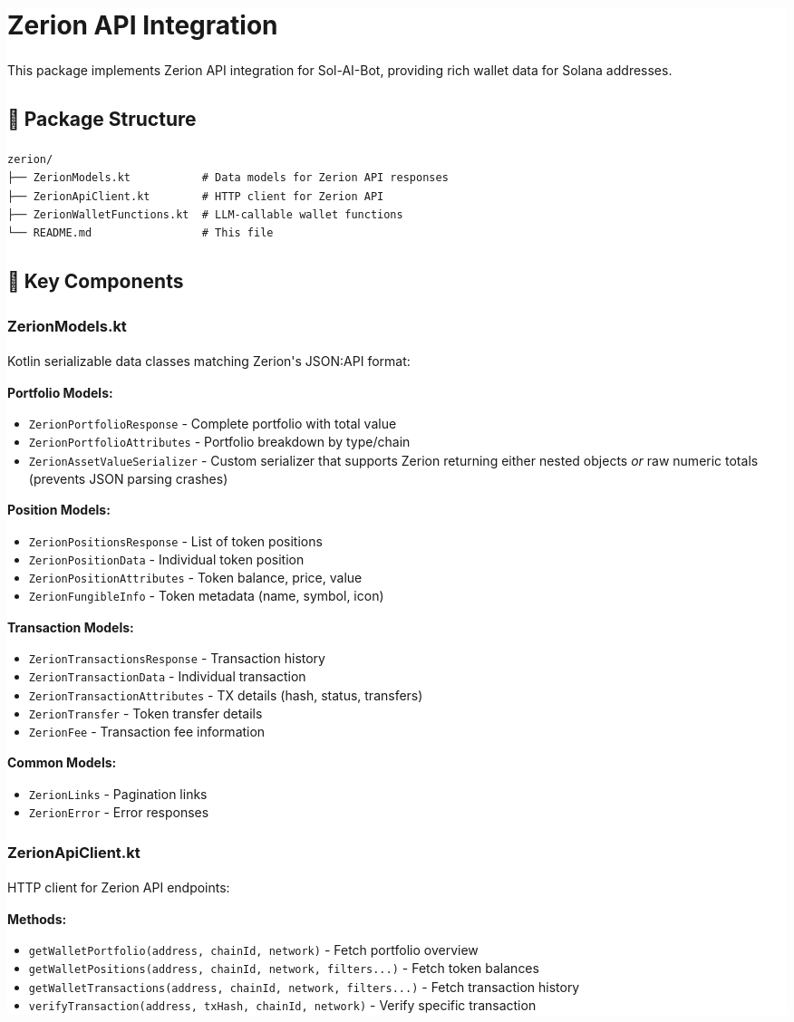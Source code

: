 # Zerion API Integration

This package implements Zerion API integration for Sol-AI-Bot, providing rich wallet data for Solana addresses.

## 📁 Package Structure

```
zerion/
├── ZerionModels.kt           # Data models for Zerion API responses
├── ZerionApiClient.kt        # HTTP client for Zerion API
├── ZerionWalletFunctions.kt  # LLM-callable wallet functions
└── README.md                 # This file
```

## 🔑 Key Components

### ZerionModels.kt

Kotlin serializable data classes matching Zerion's JSON:API format:

**Portfolio Models:**
- `ZerionPortfolioResponse` - Complete portfolio with total value
- `ZerionPortfolioAttributes` - Portfolio breakdown by type/chain
- `ZerionAssetValueSerializer` - Custom serializer that supports Zerion returning either nested objects _or_ raw numeric totals (prevents JSON parsing crashes)

**Position Models:**
- `ZerionPositionsResponse` - List of token positions
- `ZerionPositionData` - Individual token position
- `ZerionPositionAttributes` - Token balance, price, value
- `ZerionFungibleInfo` - Token metadata (name, symbol, icon)

**Transaction Models:**
- `ZerionTransactionsResponse` - Transaction history
- `ZerionTransactionData` - Individual transaction
- `ZerionTransactionAttributes` - TX details (hash, status, transfers)
- `ZerionTransfer` - Token transfer details
- `ZerionFee` - Transaction fee information

**Common Models:**
- `ZerionLinks` - Pagination links
- `ZerionError` - Error responses

### ZerionApiClient.kt

HTTP client for Zerion API endpoints:

**Methods:**
- `getWalletPortfolio(address, chainId, network)` - Fetch portfolio overview
- `getWalletPositions(address, chainId, network, filters...)` - Fetch token balances
- `getWalletTransactions(address, chainId, network, filters...)` - Fetch transaction history
- `verifyTransaction(address, txHash, chainId, network)` - Verify specific transaction
